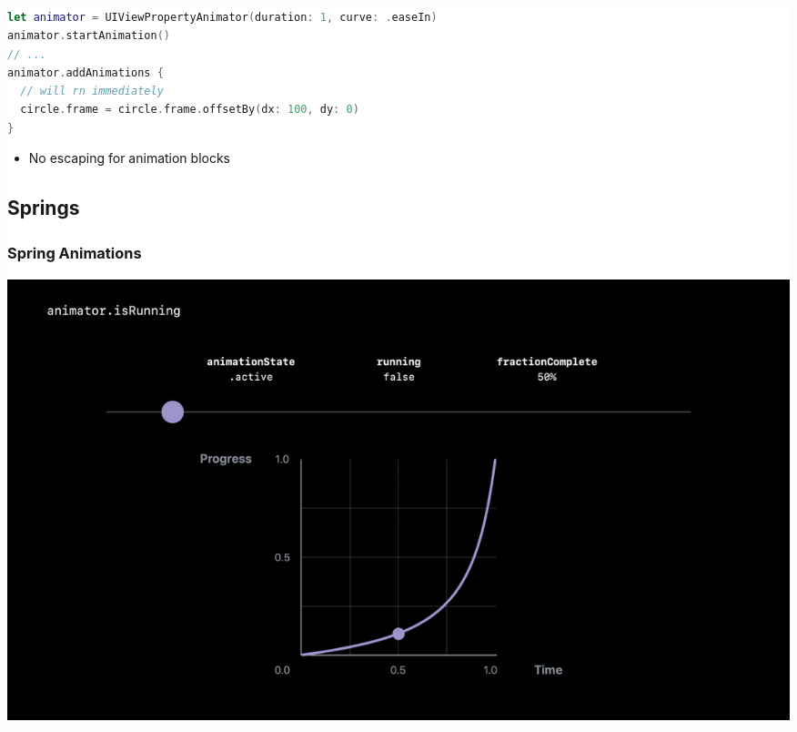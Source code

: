 ```swift
let animator = UIViewPropertyAnimator(duration: 1, curve: .easeIn)
animator.startAnimation()
// ...
animator.addAnimations {
  // will rn immediately
  circle.frame = circle.frame.offsetBy(dx: 100, dy: 0)
}
```

* No escaping for animation blocks



## Springs

### Spring Animations

![image](image/230_3.png)


